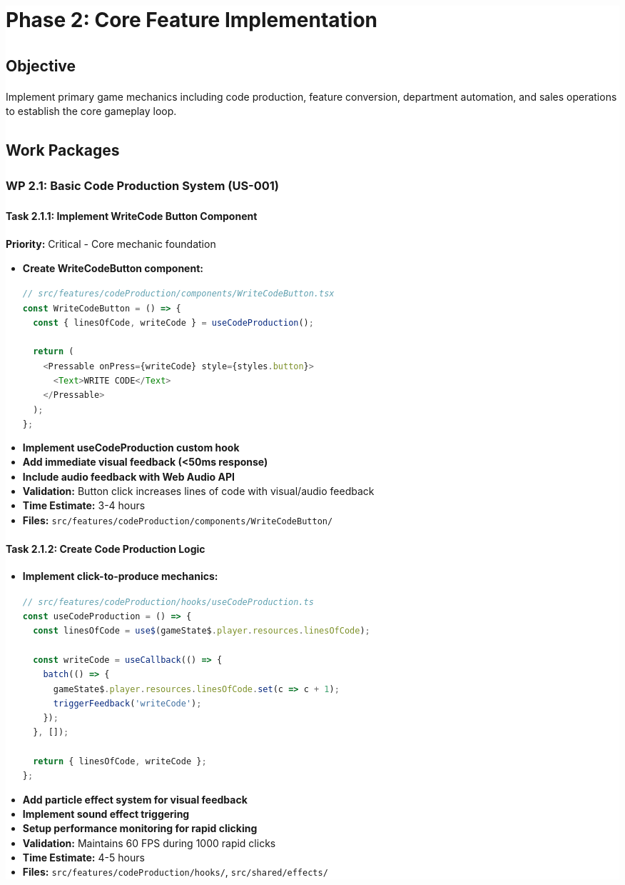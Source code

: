 # Phase 2: Core Feature Implementation

## Objective
Implement primary game mechanics including code production, feature conversion, department automation, and sales operations to establish the core gameplay loop.

## Work Packages

### WP 2.1: Basic Code Production System (US-001)

#### Task 2.1.1: Implement WriteCode Button Component
**Priority:** Critical - Core mechanic foundation
- **Create WriteCodeButton component:**
  ```typescript
  // src/features/codeProduction/components/WriteCodeButton.tsx
  const WriteCodeButton = () => {
    const { linesOfCode, writeCode } = useCodeProduction();
    
    return (
      <Pressable onPress={writeCode} style={styles.button}>
        <Text>WRITE CODE</Text>
      </Pressable>
    );
  };
  ```
- **Implement useCodeProduction custom hook**
- **Add immediate visual feedback (<50ms response)**
- **Include audio feedback with Web Audio API**
- **Validation:** Button click increases lines of code with visual/audio feedback
- **Time Estimate:** 3-4 hours
- **Files:** `src/features/codeProduction/components/WriteCodeButton/`

#### Task 2.1.2: Create Code Production Logic
- **Implement click-to-produce mechanics:**
  ```typescript
  // src/features/codeProduction/hooks/useCodeProduction.ts
  const useCodeProduction = () => {
    const linesOfCode = use$(gameState$.player.resources.linesOfCode);
    
    const writeCode = useCallback(() => {
      batch(() => {
        gameState$.player.resources.linesOfCode.set(c => c + 1);
        triggerFeedback('writeCode');
      });
    }, []);
    
    return { linesOfCode, writeCode };
  };
  ```
- **Add particle effect system for visual feedback**
- **Implement sound effect triggering**
- **Setup performance monitoring for rapid clicking**
- **Validation:** Maintains 60 FPS during 1000 rapid clicks
- **Time Estimate:** 4-5 hours
- **Files:** `src/features/codeProduction/hooks/`, `src/shared/effects/`
